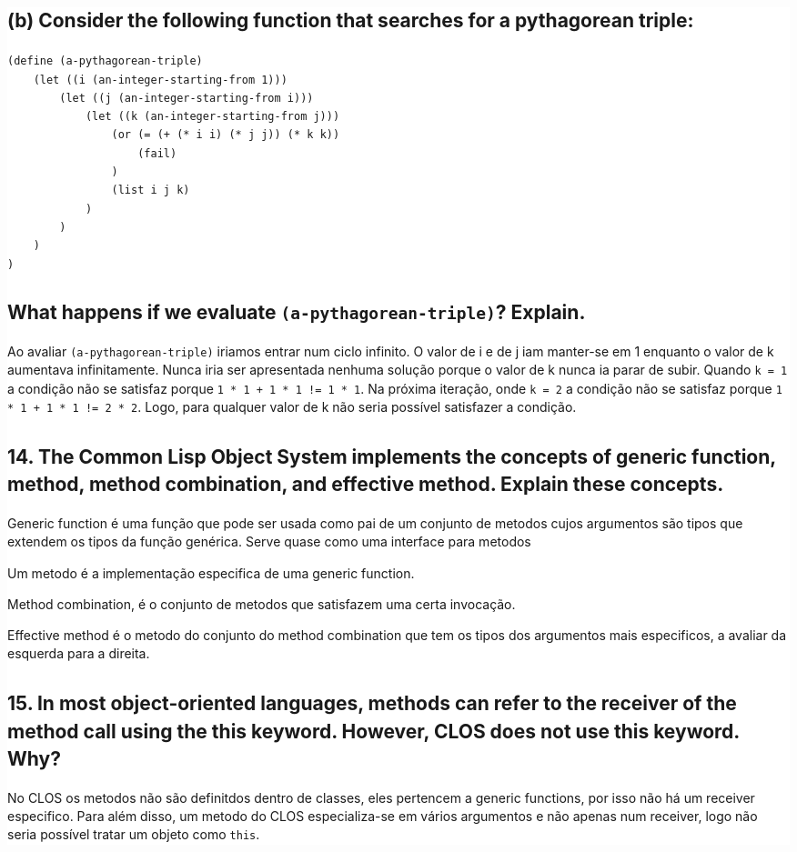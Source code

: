## (b) Consider the following function that searches for a pythagorean triple:

```
(define (a-pythagorean-triple)
    (let ((i (an-integer-starting-from 1)))
        (let ((j (an-integer-starting-from i)))
            (let ((k (an-integer-starting-from j)))
                (or (= (+ (* i i) (* j j)) (* k k))
                    (fail)
                )
                (list i j k)
            )
        )
    )
)
```

## What happens if we evaluate `(a-pythagorean-triple)`? Explain.

Ao avaliar `(a-pythagorean-triple)` iriamos entrar num ciclo infinito. O valor de i e de j iam manter-se em 1 enquanto o valor de k aumentava infinitamente. Nunca iria ser apresentada nenhuma solução porque o valor de k nunca ia parar de subir. Quando `k = 1` a condição não se satisfaz porque `1 * 1 + 1 * 1 != 1 * 1`. Na próxima iteração, onde `k = 2` a condição não se satisfaz porque `1 * 1 + 1 * 1 != 2 * 2`. Logo, para qualquer valor de k não seria possível satisfazer a condição.

## 14. The Common Lisp Object System implements the concepts of generic function, method, method combination, and effective method. Explain these concepts.

Generic function é uma função que pode ser usada como pai de um conjunto de metodos cujos argumentos são tipos que extendem os tipos da função genérica. Serve quase como uma interface para metodos

Um metodo é a implementação especifica de uma generic function.

Method combination, é o conjunto de metodos que satisfazem uma certa invocação.

Effective method é o metodo do conjunto do method combination que tem os tipos dos argumentos mais especificos, a avaliar da esquerda para a direita.

## 15. In most object-oriented languages, methods can refer to the receiver of the method call using the this keyword. However, CLOS does not use this keyword. Why?

No CLOS os metodos não são definitdos dentro de classes, eles pertencem a generic functions, por isso não há um receiver especifico. Para além disso, um metodo do CLOS especializa-se em vários argumentos e não apenas num receiver, logo não seria possível tratar um objeto como `this`.
